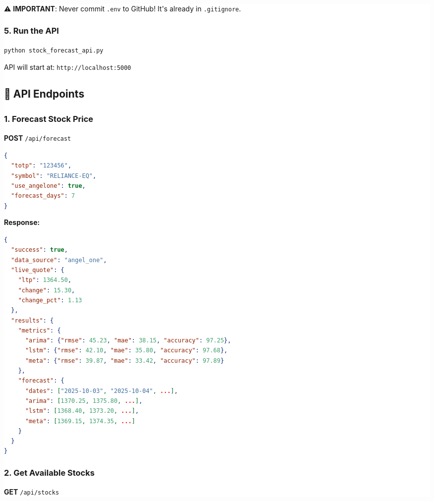 ⚠️ **IMPORTANT**: Never commit `.env` to GitHub! It's already in `.gitignore`.

### 5. Run the API

```bash
python stock_forecast_api.py
```

API will start at: `http://localhost:5000`

## 📡 API Endpoints

### 1. Forecast Stock Price

**POST** `/api/forecast`

```json
{
  "totp": "123456",
  "symbol": "RELIANCE-EQ",
  "use_angelone": true,
  "forecast_days": 7
}
```

**Response:**
```json
{
  "success": true,
  "data_source": "angel_one",
  "live_quote": {
    "ltp": 1364.50,
    "change": 15.30,
    "change_pct": 1.13
  },
  "results": {
    "metrics": {
      "arima": {"rmse": 45.23, "mae": 38.15, "accuracy": 97.25},
      "lstm": {"rmse": 42.10, "mae": 35.80, "accuracy": 97.68},
      "meta": {"rmse": 39.87, "mae": 33.42, "accuracy": 97.89}
    },
    "forecast": {
      "dates": ["2025-10-03", "2025-10-04", ...],
      "arima": [1370.25, 1375.80, ...],
      "lstm": [1368.40, 1373.20, ...],
      "meta": [1369.15, 1374.35, ...]
    }
  }
}
```

### 2. Get Available Stocks

**GET** `/api/stocks`
